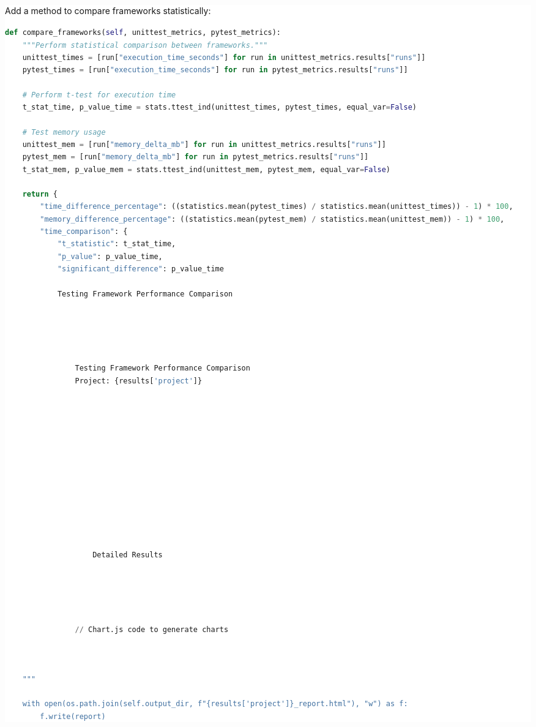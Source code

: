Add a method to compare frameworks statistically:

```python
def compare_frameworks(self, unittest_metrics, pytest_metrics):
    """Perform statistical comparison between frameworks."""
    unittest_times = [run["execution_time_seconds"] for run in unittest_metrics.results["runs"]]
    pytest_times = [run["execution_time_seconds"] for run in pytest_metrics.results["runs"]]
    
    # Perform t-test for execution time
    t_stat_time, p_value_time = stats.ttest_ind(unittest_times, pytest_times, equal_var=False)
    
    # Test memory usage
    unittest_mem = [run["memory_delta_mb"] for run in unittest_metrics.results["runs"]]
    pytest_mem = [run["memory_delta_mb"] for run in pytest_metrics.results["runs"]]
    t_stat_mem, p_value_mem = stats.ttest_ind(unittest_mem, pytest_mem, equal_var=False)
    
    return {
        "time_difference_percentage": ((statistics.mean(pytest_times) / statistics.mean(unittest_times)) - 1) * 100,
        "memory_difference_percentage": ((statistics.mean(pytest_mem) / statistics.mean(unittest_mem)) - 1) * 100,
        "time_comparison": {
            "t_statistic": t_stat_time,
            "p_value": p_value_time,
            "significant_difference": p_value_time 
        
            Testing Framework Performance Comparison
            
            
        
        
            
                Testing Framework Performance Comparison
                Project: {results['project']}
                
                
                
                    
                        
                    
                    
                        
                    
                
                
                
                
                    Detailed Results
                    
                
            
            
            
                // Chart.js code to generate charts
            
        
    
    """
    
    with open(os.path.join(self.output_dir, f"{results['project']}_report.html"), "w") as f:
        f.write(report)
```
